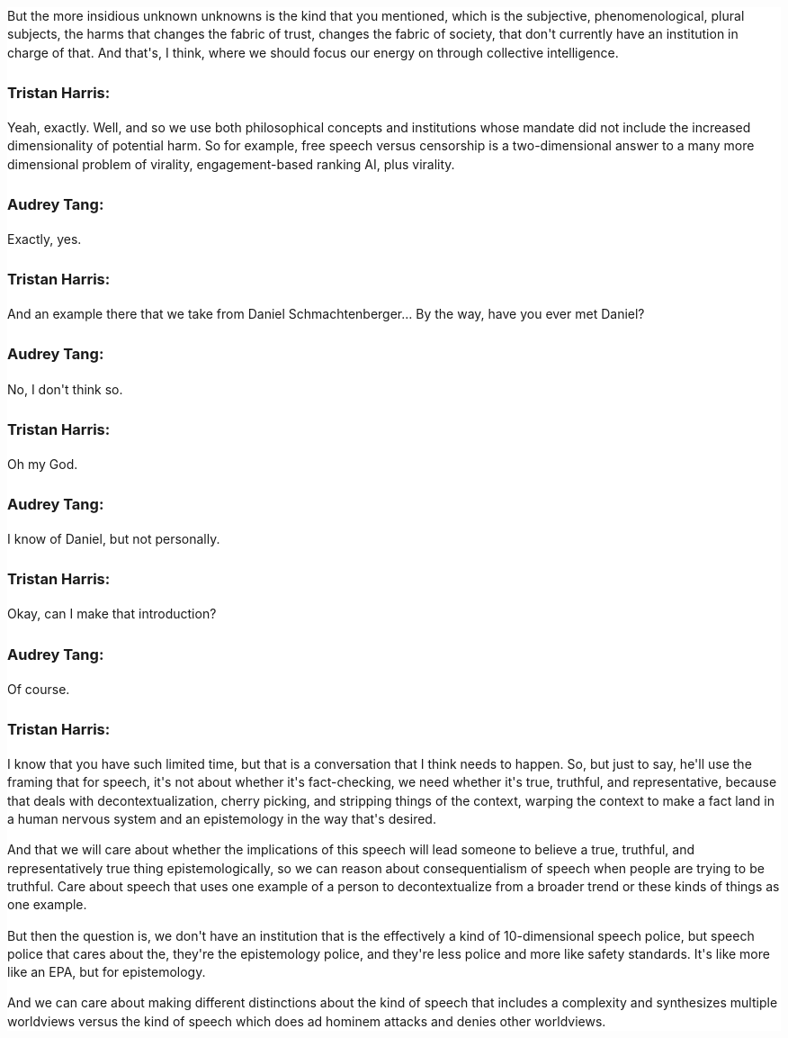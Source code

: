 But the more insidious unknown unknowns is the kind that you mentioned, which is the subjective, phenomenological, plural subjects, the harms that changes the fabric of trust, changes the fabric of society, that don't currently have an institution in charge of that. And that's, I think, where we should focus our energy on through collective intelligence.

### Tristan Harris:
Yeah, exactly. Well, and so we use both philosophical concepts and institutions whose mandate did not include the increased dimensionality of potential harm. So for example, free speech versus censorship is a two-dimensional answer to a many more dimensional problem of virality, engagement-based ranking AI, plus virality.

### Audrey Tang:
Exactly, yes.

### Tristan Harris:
And an example there that we take from Daniel Schmachtenberger… By the way, have you ever met Daniel?

### Audrey Tang:
No, I don't think so.

### Tristan Harris:
Oh my God.

### Audrey Tang:
I know of Daniel, but not personally.

### Tristan Harris:
Okay, can I make that introduction?

### Audrey Tang:
Of course.

### Tristan Harris:
I know that you have such limited time, but that is a conversation that I think needs to happen. So, but just to say, he'll use the framing that for speech, it's not about whether it's fact-checking, we need whether it's true, truthful, and representative, because that deals with decontextualization, cherry picking, and stripping things of the context, warping the context to make a fact land in a human nervous system and an epistemology in the way that's desired.

And that we will care about whether the implications of this speech will lead someone to believe a true, truthful, and representatively true thing epistemologically, so we can reason about consequentialism of speech when people are trying to be truthful. Care about speech that uses one example of a person to decontextualize from a broader trend or these kinds of things as one example.

But then the question is, we don't have an institution that is the effectively a kind of 10-dimensional speech police, but speech police that cares about the, they're the epistemology police, and they're less police and more like safety standards. It's like more like an EPA, but for epistemology.

And we can care about making different distinctions about the kind of speech that includes a complexity and synthesizes multiple worldviews versus the kind of speech which does ad hominem attacks and denies other worldviews.
